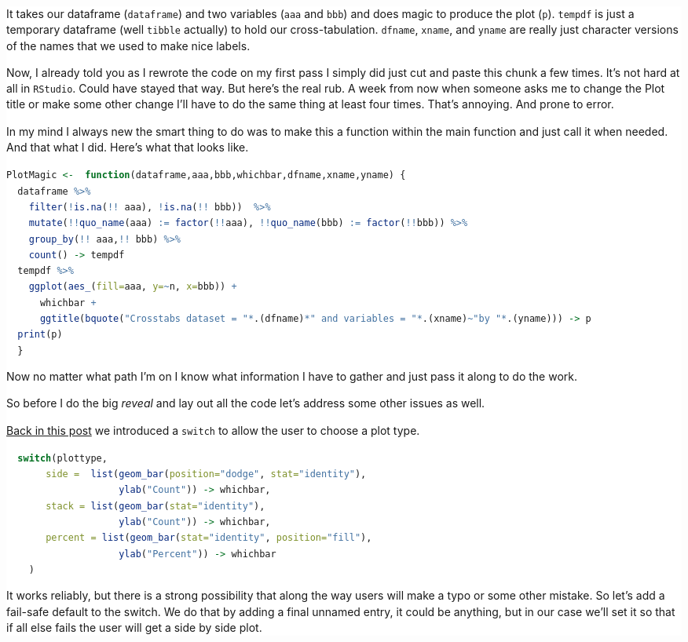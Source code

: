 It takes our dataframe (`dataframe`) and two variables (`aaa` and `bbb`)
and does magic to produce the plot (`p`). `tempdf` is just a temporary
dataframe (well `tibble` actually) to hold our cross-tabulation.
`dfname`, `xname`, and `yname` are really just character versions of the
names that we used to make nice labels.

Now, I already told you as I rewrote the code on my first pass I simply
did just cut and paste this chunk a few times. It’s not hard at all in
`RStudio`. Could have stayed that way. But here’s the real rub. A week
from now when someone asks me to change the Plot title or make some
other change I’ll have to do the same thing at least four times. That’s
annoying. And prone to error.

In my mind I always new the smart thing to do was to make this a
function within the main function and just call it when needed. And that
what I did. Here’s what that looks like.

``` r
PlotMagic <-  function(dataframe,aaa,bbb,whichbar,dfname,xname,yname) {
  dataframe %>%
    filter(!is.na(!! aaa), !is.na(!! bbb))  %>%
    mutate(!!quo_name(aaa) := factor(!!aaa), !!quo_name(bbb) := factor(!!bbb)) %>%
    group_by(!! aaa,!! bbb) %>%
    count() -> tempdf
  tempdf %>%
    ggplot(aes_(fill=aaa, y=~n, x=bbb)) +
      whichbar +
      ggtitle(bquote("Crosstabs dataset = "*.(dfname)*" and variables = "*.(xname)~"by "*.(yname))) -> p
  print(p)
  }
```

Now no matter what path I’m on I know what information I have to gather
and just pass it along to do the work.

So before I do the big *reveal* and lay out all the code let’s address
some other issues as well.

[Back in this post](https://ibecav.github.io/betterfunctions2/) we
introduced a `switch` to allow the user to choose a plot type.

``` r
  switch(plottype,
       side =  list(geom_bar(position="dodge", stat="identity"),
                    ylab("Count")) -> whichbar,
       stack = list(geom_bar(stat="identity"),
                    ylab("Count")) -> whichbar,
       percent = list(geom_bar(stat="identity", position="fill"),
                    ylab("Percent")) -> whichbar
    )
```

It works reliably, but there is a strong possibility that along the way
users will make a typo or some other mistake. So let’s add a fail-safe
default to the switch. We do that by adding a final unnamed entry, it
could be anything, but in our case we’ll set it so that if all else
fails the user will get a side by side plot.
